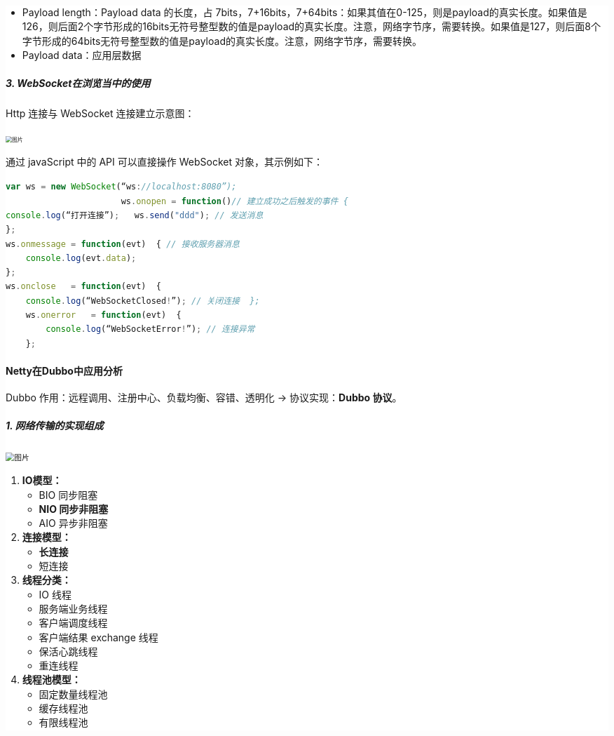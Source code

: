 - Payload length：Payload data 的长度，占 7bits，7+16bits，7+64bits：如果其值在0-125，则是payload的真实长度。如果值是126，则后面2个字节形成的16bits无符号整型数的值是payload的真实长度。注意，网络字节序，需要转换。如果值是127，则后面8个字节形成的64bits无符号整型数的值是payload的真实长度。注意，网络字节序，需要转换。
- Payload data：应用层数据

##### 3. WebSocket在浏览当中的使用

Http 连接与 WebSocket 连接建立示意图：

<img src="assets/5XLRqyYAyiQr2sEr.png!thumbnail" alt="图片" style="zoom:56%;" />

通过 javaScript 中的 API 可以直接操作 WebSocket 对象，其示例如下：

```js
var ws = new WebSocket(“ws://localhost:8080”); 
                       ws.onopen = function()// 建立成功之后触发的事件 { 
console.log(“打开连接”);   ws.send("ddd"); // 发送消息 
}; 
ws.onmessage = function(evt)  { // 接收服务器消息
    console.log(evt.data); 
}; 
ws.onclose   = function(evt)  { 
    console.log(“WebSocketClosed!”); // 关闭连接  };
    ws.onerror   = function(evt)  { 
        console.log(“WebSocketError!”); // 连接异常 
    }; 
```



#### Netty在Dubbo中应用分析

Dubbo 作用：远程调用、注册中心、负载均衡、容错、透明化 -> 协议实现：**Dubbo 协议**。

##### 1. 网络传输的实现组成

<img src="assets/image.png!thumbnail" alt="图片" style="zoom:77%;" />

1. **IO模型：**
    - BIO 同步阻塞
    - **NIO 同步非阻塞**
    - AIO 异步非阻塞 
2. **连接模型：**
    - **长连接**
    - 短连接
3. **线程分类：**
    - IO 线程
    - 服务端业务线程
    - 客户端调度线程
    - 客户端结果 exchange 线程
    - 保活心跳线程
    - 重连线程
4. **线程池模型：**
    - 固定数量线程池
    - 缓存线程池
    - 有限线程池
